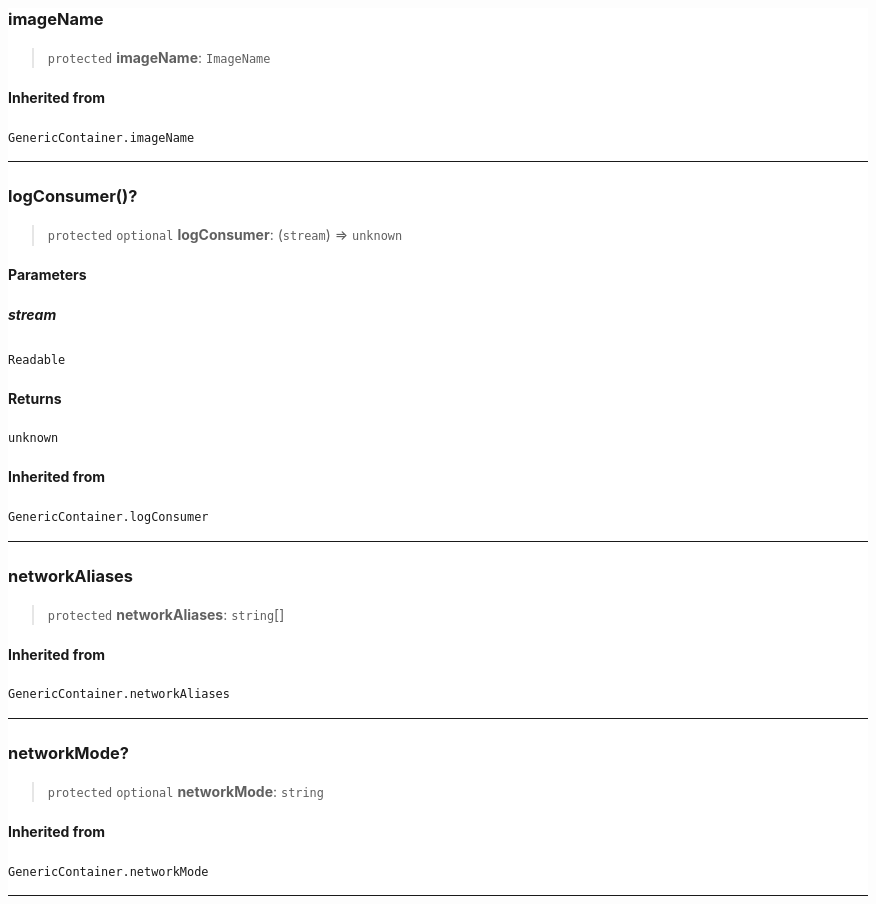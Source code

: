 ### imageName

> `protected` **imageName**: `ImageName`

#### Inherited from

`GenericContainer.imageName`

---

<a id="logconsumer"></a>

### logConsumer()?

> `protected` `optional` **logConsumer**: (`stream`) => `unknown`

#### Parameters

##### stream

`Readable`

#### Returns

`unknown`

#### Inherited from

`GenericContainer.logConsumer`

---

<a id="networkaliases"></a>

### networkAliases

> `protected` **networkAliases**: `string`[]

#### Inherited from

`GenericContainer.networkAliases`

---

<a id="networkmode"></a>

### networkMode?

> `protected` `optional` **networkMode**: `string`

#### Inherited from

`GenericContainer.networkMode`

---

<a id="pullpolicy"></a>
